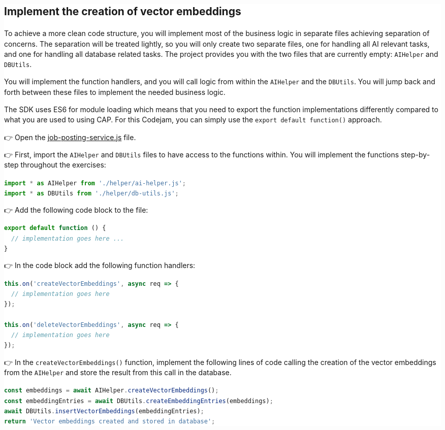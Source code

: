 ```CDS
```

## Implement the creation of vector embeddings

To achieve a more clean code structure, you will implement most of the business logic in separate files achieving separation of concerns. The separation will be treated lightly, so you will only create two separate files, one for handling all AI relevant tasks, and one for handling all database related tasks. The project provides you with the two files that are currently empty: `AIHelper` and `DBUtils`.

You will implement the function handlers, and you will call logic from within the `AIHelper` and the `DBUtils`. You will jump back and forth between these files to implement the needed business logic.

The SDK uses ES6 for module loading which means that you need to export the function implementations differently compared to what you are used to using CAP. For this Codejam, you can simply use the `export default function()` approach.

👉 Open the [job-posting-service.js](../../project/job-posting-service/srv/job-posting-service.js) file.

👉 First, import the `AIHelper` and `DBUtils` files to have access to the functions within. You will implement the functions step-by-step throughout the exercises:

```JavaScript
import * as AIHelper from './helper/ai-helper.js';
import * as DBUtils from './helper/db-utils.js';
```

👉 Add the following code block to the file:

```JavaScript
export default function () {
  // implementation goes here ...
}
```

👉 In the code block add the following function handlers:

```JavaScript
this.on('createVectorEmbeddings', async req => {
  // implementation goes here
});

this.on('deleteVectorEmbeddings', async req => {
  // implementation goes here
});
```

👉 In the `createVectorEmbeddings()` function, implement the following lines of code calling the creation of the vector embeddings from the `AIHelper` and store the result from this call in the database.

```JavaScript
const embeddings = await AIHelper.createVectorEmbeddings();
const embeddingEntries = await DBUtils.createEmbeddingEntries(embeddings);
await DBUtils.insertVectorEmbeddings(embeddingEntries);
return 'Vector embeddings created and stored in database';
```
